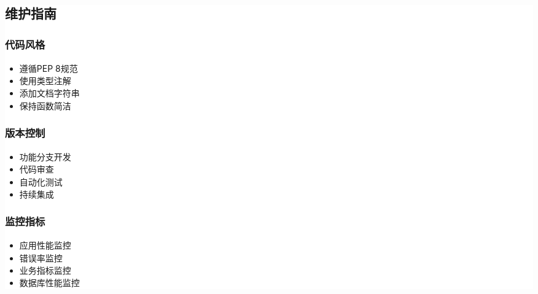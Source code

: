 ## 维护指南

### 代码风格
- 遵循PEP 8规范
- 使用类型注解
- 添加文档字符串
- 保持函数简洁

### 版本控制
- 功能分支开发
- 代码审查
- 自动化测试
- 持续集成

### 监控指标
- 应用性能监控
- 错误率监控
- 业务指标监控
- 数据库性能监控
